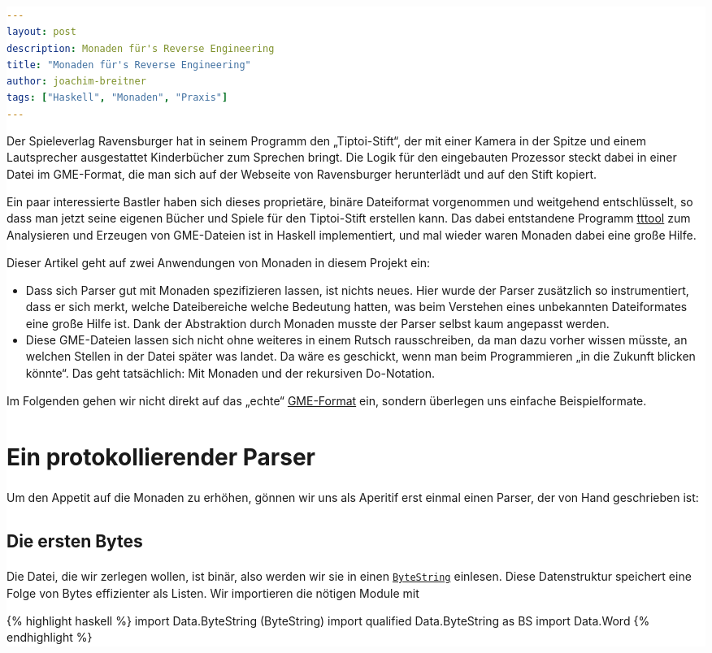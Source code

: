 ```yaml
---
layout: post
description: Monaden für's Reverse Engineering
title: "Monaden für's Reverse Engineering"
author: joachim-breitner
tags: ["Haskell", "Monaden", "Praxis"]
---
```


Der Spieleverlag Ravensburger hat in seinem Programm den „Tiptoi-Stift“, der mit einer Kamera in der Spitze und einem Lautsprecher ausgestattet Kinderbücher zum Sprechen bringt. Die Logik für den eingebauten Prozessor steckt dabei in einer Datei im GME-Format, die man sich auf der Webseite von Ravensburger herunterlädt und auf den Stift kopiert.

Ein paar interessierte Bastler haben sich dieses proprietäre, binäre Dateiformat vorgenommen und weitgehend entschlüsselt, so dass man jetzt seine eigenen Bücher und Spiele für den Tiptoi-Stift erstellen kann. Das dabei entstandene Programm [tttool](http://tttool.entropia.de/) zum Analysieren und Erzeugen von GME-Dateien ist in Haskell implementiert, und mal wieder waren Monaden dabei eine große Hilfe.

Dieser Artikel geht auf zwei Anwendungen von Monaden in diesem Projekt ein:

 * Dass sich Parser gut mit Monaden spezifizieren lassen, ist nichts neues. Hier wurde der Parser zusätzlich so instrumentiert, dass er sich merkt, welche Dateibereiche welche Bedeutung hatten, was beim Verstehen eines unbekannten Dateiformates eine große Hilfe ist. Dank der Abstraktion durch Monaden musste der Parser selbst kaum angepasst werden.
 * Diese GME-Dateien lassen sich nicht ohne weiteres in einem Rutsch rausschreiben, da man dazu vorher wissen müsste, an welchen Stellen in der Datei später was landet. Da wäre es geschickt, wenn man beim Programmieren „in die Zukunft blicken könnte“. Das geht tatsächlich: Mit Monaden und der rekursiven Do-Notation.



Im Folgenden gehen wir nicht direkt auf das „echte“ [GME-Format](https://github.com/entropia/tip-toi-reveng/blob/master/GME-Format.md) ein, sondern überlegen uns einfache Beispielformate.

# Ein protokollierender Parser #

Um den Appetit auf die Monaden zu erhöhen, gönnen wir uns als Aperitif erst einmal einen Parser, der von Hand geschrieben ist:

## Die ersten Bytes  ##

Die Datei, die wir zerlegen wollen, ist binär, also werden wir sie in einen [`ByteString`](http://hackage.haskell.org/packages/archive/bytestring/latest/doc/html/Data-ByteString.html#t:ByteString) einlesen. Diese Datenstruktur speichert eine Folge von Bytes effizienter als Listen. Wir importieren die nötigen Module mit

{% highlight haskell %}
import Data.ByteString (ByteString)
import qualified Data.ByteString as BS
import Data.Word
{% endhighlight %}


[Teil 1]: http://funktionale-programmierung.de/2013/04/18/haskell-monaden.html
[Teil 2]: http://funktionale-programmierung.de/2013/05/22/haskell-monaden2.html
[Teil 3]: http://funktionale-programmierung.de/2013/07/03/haskell-monaden3.html